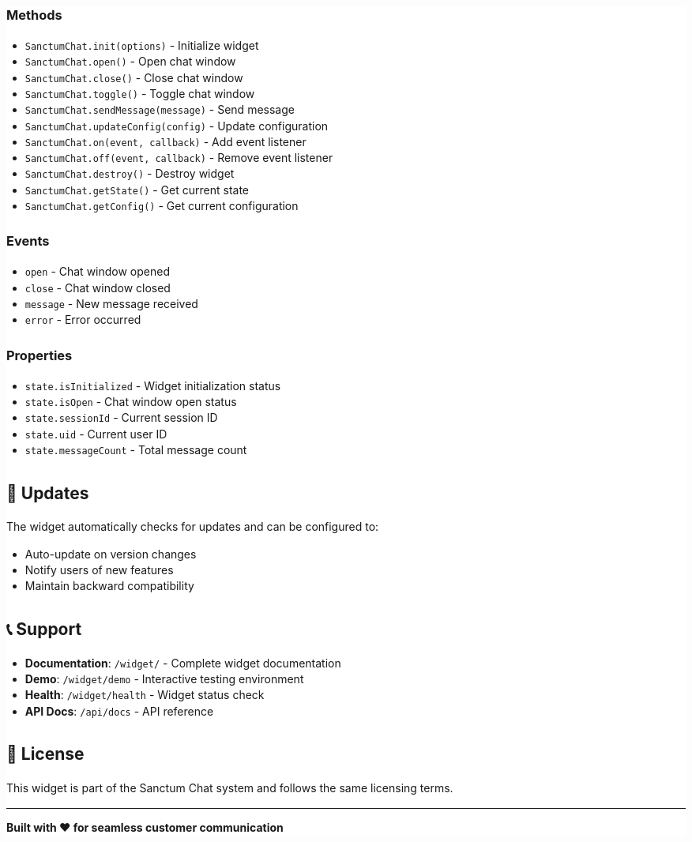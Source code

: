 ### Methods

- `SanctumChat.init(options)` - Initialize widget
- `SanctumChat.open()` - Open chat window
- `SanctumChat.close()` - Close chat window
- `SanctumChat.toggle()` - Toggle chat window
- `SanctumChat.sendMessage(message)` - Send message
- `SanctumChat.updateConfig(config)` - Update configuration
- `SanctumChat.on(event, callback)` - Add event listener
- `SanctumChat.off(event, callback)` - Remove event listener
- `SanctumChat.destroy()` - Destroy widget
- `SanctumChat.getState()` - Get current state
- `SanctumChat.getConfig()` - Get current configuration

### Events

- `open` - Chat window opened
- `close` - Chat window closed
- `message` - New message received
- `error` - Error occurred

### Properties

- `state.isInitialized` - Widget initialization status
- `state.isOpen` - Chat window open status
- `state.sessionId` - Current session ID
- `state.uid` - Current user ID
- `state.messageCount` - Total message count

## 🔄 Updates

The widget automatically checks for updates and can be configured to:

- Auto-update on version changes
- Notify users of new features
- Maintain backward compatibility

## 📞 Support

- **Documentation**: `/widget/` - Complete widget documentation
- **Demo**: `/widget/demo` - Interactive testing environment
- **Health**: `/widget/health` - Widget status check
- **API Docs**: `/api/docs` - API reference

## 📄 License

This widget is part of the Sanctum Chat system and follows the same licensing terms.

---

**Built with ❤️ for seamless customer communication**
